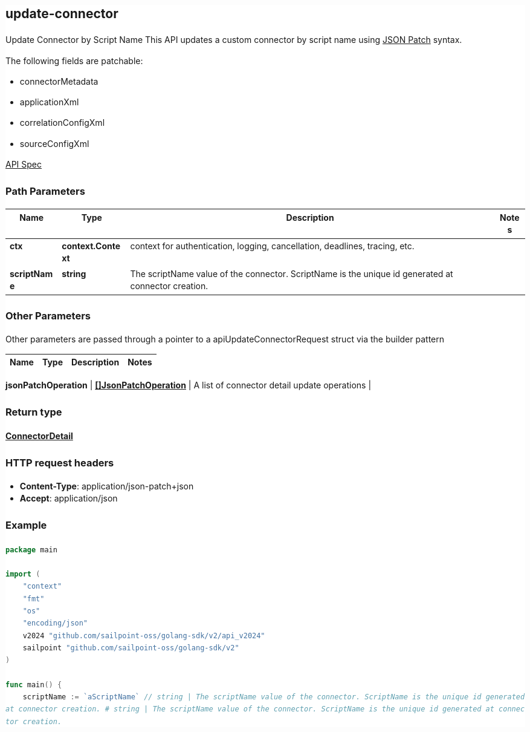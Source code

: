 ## update-connector
Update Connector by Script Name
This API updates a custom connector by script name using [JSON Patch](https://tools.ietf.org/html/rfc6902) syntax.

The following fields are patchable:


* connectorMetadata

* applicationXml

* correlationConfigXml

* sourceConfigXml


[API Spec](https://developer.sailpoint.com/docs/api/v2024/update-connector)

### Path Parameters


Name | Type | Description  | Notes
------------- | ------------- | ------------- | -------------
**ctx** | **context.Context** | context for authentication, logging, cancellation, deadlines, tracing, etc.
**scriptName** | **string** | The scriptName value of the connector. ScriptName is the unique id generated at connector creation. | 

### Other Parameters

Other parameters are passed through a pointer to a apiUpdateConnectorRequest struct via the builder pattern


Name | Type | Description  | Notes
------------- | ------------- | ------------- | -------------

 **jsonPatchOperation** | [**[]JsonPatchOperation**](../models/json-patch-operation) | A list of connector detail update operations  | 

### Return type

[**ConnectorDetail**](../models/connector-detail)

### HTTP request headers

- **Content-Type**: application/json-patch+json
- **Accept**: application/json

### Example

```go
package main

import (
	"context"
	"fmt"
	"os"
    "encoding/json"
    v2024 "github.com/sailpoint-oss/golang-sdk/v2/api_v2024"
	sailpoint "github.com/sailpoint-oss/golang-sdk/v2"
)

func main() {
    scriptName := `aScriptName` // string | The scriptName value of the connector. ScriptName is the unique id generated at connector creation. # string | The scriptName value of the connector. ScriptName is the unique id generated at connector creation.
```